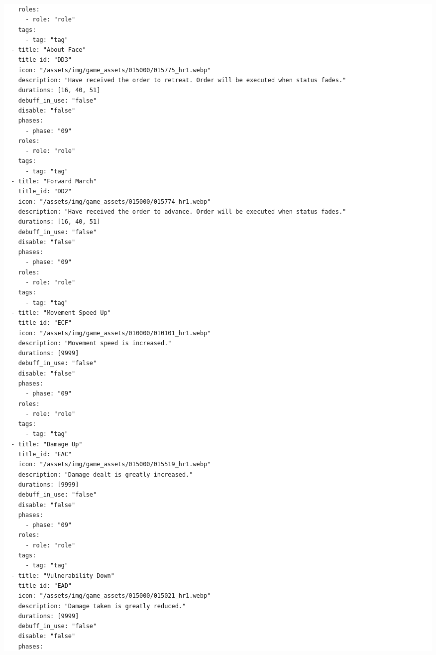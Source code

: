        roles:
          - role: "role"
        tags:
          - tag: "tag"
      - title: "About Face"
        title_id: "DD3"
        icon: "/assets/img/game_assets/015000/015775_hr1.webp"
        description: "Have received the order to retreat. Order will be executed when status fades."
        durations: [16, 40, 51]
        debuff_in_use: "false"
        disable: "false"
        phases:
          - phase: "09"
        roles:
          - role: "role"
        tags:
          - tag: "tag"
      - title: "Forward March"
        title_id: "DD2"
        icon: "/assets/img/game_assets/015000/015774_hr1.webp"
        description: "Have received the order to advance. Order will be executed when status fades."
        durations: [16, 40, 51]
        debuff_in_use: "false"
        disable: "false"
        phases:
          - phase: "09"
        roles:
          - role: "role"
        tags:
          - tag: "tag"
      - title: "Movement Speed Up"
        title_id: "ECF"
        icon: "/assets/img/game_assets/010000/010101_hr1.webp"
        description: "Movement speed is increased."
        durations: [9999]
        debuff_in_use: "false"
        disable: "false"
        phases:
          - phase: "09"
        roles:
          - role: "role"
        tags:
          - tag: "tag"
      - title: "Damage Up"
        title_id: "EAC"
        icon: "/assets/img/game_assets/015000/015519_hr1.webp"
        description: "Damage dealt is greatly increased."
        durations: [9999]
        debuff_in_use: "false"
        disable: "false"
        phases:
          - phase: "09"
        roles:
          - role: "role"
        tags:
          - tag: "tag"
      - title: "Vulnerability Down"
        title_id: "EAD"
        icon: "/assets/img/game_assets/015000/015021_hr1.webp"
        description: "Damage taken is greatly reduced."
        durations: [9999]
        debuff_in_use: "false"
        disable: "false"
        phases: